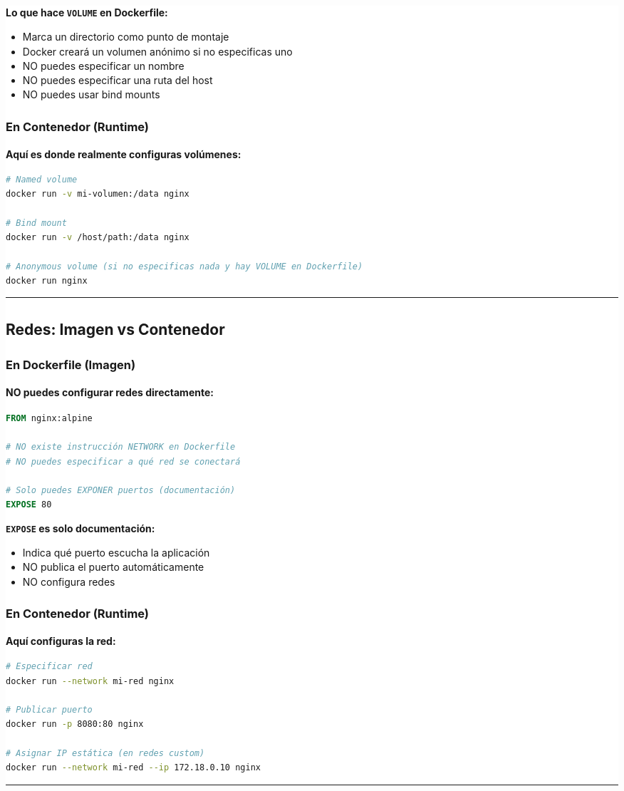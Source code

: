 **Lo que hace `VOLUME` en Dockerfile:**
- Marca un directorio como punto de montaje
- Docker creará un volumen anónimo si no especificas uno
- NO puedes especificar un nombre
- NO puedes especificar una ruta del host
- NO puedes usar bind mounts

### En Contenedor (Runtime)

**Aquí es donde realmente configuras volúmenes:**

```bash
# Named volume
docker run -v mi-volumen:/data nginx

# Bind mount
docker run -v /host/path:/data nginx

# Anonymous volume (si no especificas nada y hay VOLUME en Dockerfile)
docker run nginx
```

---

## Redes: Imagen vs Contenedor

### En Dockerfile (Imagen)

**NO puedes configurar redes directamente:**

```dockerfile
FROM nginx:alpine

# NO existe instrucción NETWORK en Dockerfile
# NO puedes especificar a qué red se conectará

# Solo puedes EXPONER puertos (documentación)
EXPOSE 80
```

**`EXPOSE` es solo documentación:**
- Indica qué puerto escucha la aplicación
- NO publica el puerto automáticamente
- NO configura redes

### En Contenedor (Runtime)

**Aquí configuras la red:**

```bash
# Especificar red
docker run --network mi-red nginx

# Publicar puerto
docker run -p 8080:80 nginx

# Asignar IP estática (en redes custom)
docker run --network mi-red --ip 172.18.0.10 nginx
```

---